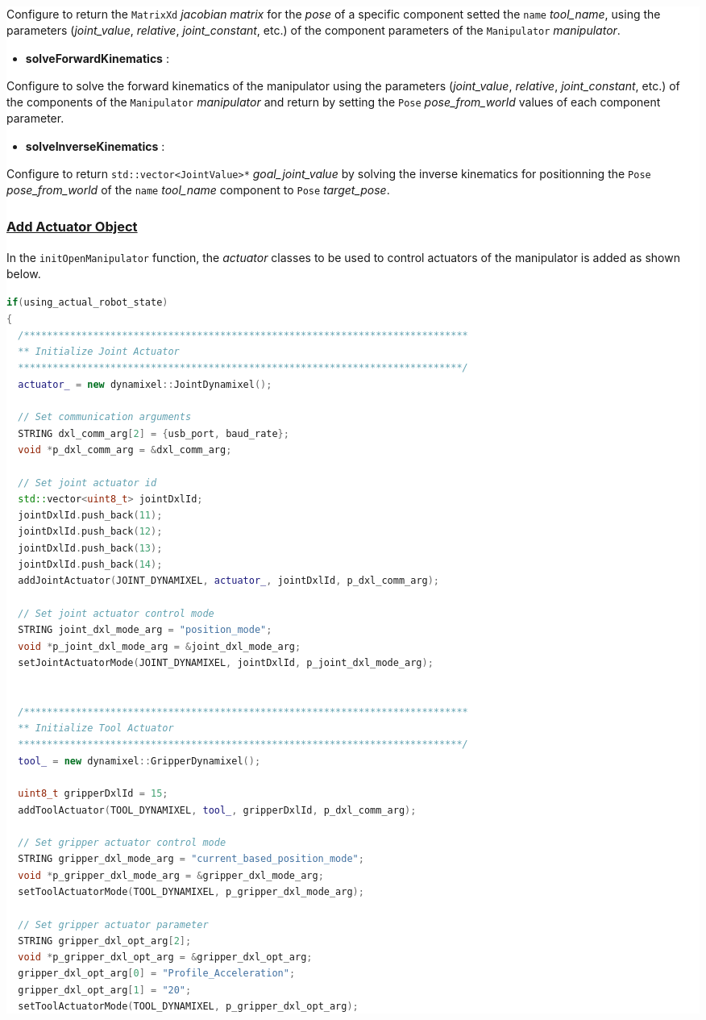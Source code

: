 Configure to return the `MatrixXd` *jacobian matrix* for the *pose* of a specific component setted the `name` *tool_name*, using the parameters (*joint_value*, *relative*, *joint_constant*, etc.) of the component parameters of the `Manipulator` *manipulator*.
- **solveForwardKinematics** : 

Configure to solve the forward kinematics of the manipulator using the parameters (*joint_value*, *relative*, *joint_constant*, etc.) of the components of the `Manipulator` *manipulator* and return by setting the `Pose` *pose_from_world* values of each component parameter.
- **solveInverseKinematics** : 

Configure to return `std::vector<JointValue>*` *goal_joint_value* by solving the inverse kinematics for positionning the `Pose` *pose_from_world* of the `name` *tool_name* component to `Pose` *target_pose*.

### [Add Actuator Object](#add-actuator-object)


In the `initOpenManipulator` function, the *actuator* classes to be used to control actuators of the manipulator is added as shown below.

```c++
if(using_actual_robot_state)
{
  /*****************************************************************************
  ** Initialize Joint Actuator
  *****************************************************************************/
  actuator_ = new dynamixel::JointDynamixel();
  
  // Set communication arguments
  STRING dxl_comm_arg[2] = {usb_port, baud_rate};
  void *p_dxl_comm_arg = &dxl_comm_arg;

  // Set joint actuator id
  std::vector<uint8_t> jointDxlId;
  jointDxlId.push_back(11);
  jointDxlId.push_back(12);
  jointDxlId.push_back(13);
  jointDxlId.push_back(14);
  addJointActuator(JOINT_DYNAMIXEL, actuator_, jointDxlId, p_dxl_comm_arg);

  // Set joint actuator control mode
  STRING joint_dxl_mode_arg = "position_mode";
  void *p_joint_dxl_mode_arg = &joint_dxl_mode_arg;
  setJointActuatorMode(JOINT_DYNAMIXEL, jointDxlId, p_joint_dxl_mode_arg);


  /*****************************************************************************
  ** Initialize Tool Actuator
  *****************************************************************************/
  tool_ = new dynamixel::GripperDynamixel();

  uint8_t gripperDxlId = 15;
  addToolActuator(TOOL_DYNAMIXEL, tool_, gripperDxlId, p_dxl_comm_arg);

  // Set gripper actuator control mode
  STRING gripper_dxl_mode_arg = "current_based_position_mode";
  void *p_gripper_dxl_mode_arg = &gripper_dxl_mode_arg;
  setToolActuatorMode(TOOL_DYNAMIXEL, p_gripper_dxl_mode_arg);

  // Set gripper actuator parameter
  STRING gripper_dxl_opt_arg[2];
  void *p_gripper_dxl_opt_arg = &gripper_dxl_opt_arg;
  gripper_dxl_opt_arg[0] = "Profile_Acceleration";
  gripper_dxl_opt_arg[1] = "20";
  setToolActuatorMode(TOOL_DYNAMIXEL, p_gripper_dxl_opt_arg);

```

[Click here to open the API Reference manual]: /docs/en/software/robotis_manipulator_libs/doxygen/html/index.html